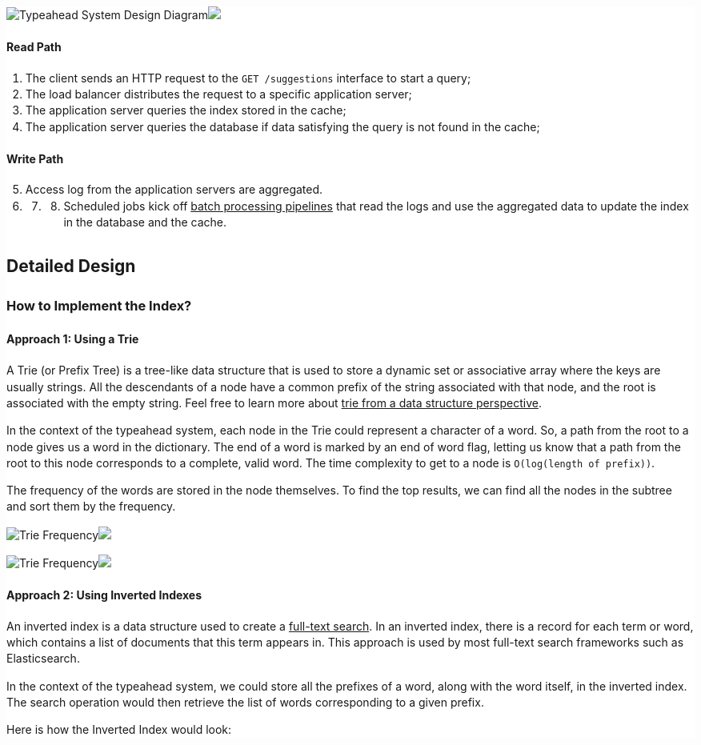 ![Typeahead System Design Diagram](https://systemdesignschool.io/solutions/3-typeahead/typeahead-design-diagram.png)![](https://systemdesignschool.io/search.svg)

#### Read Path

1. The client sends an HTTP request to the `GET /suggestions` interface to start a query;
2. The load balancer distributes the request to a specific application server;
3. The application server queries the index stored in the cache;
4. The application server queries the database if data satisfying the query is not found in the cache;

#### Write Path

5. Access log from the application servers are aggregated.
6. 7. 8. Scheduled jobs kick off [batch processing pipelines](https://systemdesignschool.io/concept/batch-processing) that read the logs and use the aggregated data to update the index in the database and the cache.

## Detailed Design

### How to Implement the Index?

#### Approach 1: Using a Trie

A Trie (or Prefix Tree) is a tree-like data structure that is used to store a dynamic set or associative array where the keys are usually strings. All the descendants of a node have a common prefix of the string associated with that node, and the root is associated with the empty string. Feel free to learn more about [trie from a data structure perspective](https://algo.monster/problems/trie_intro).

In the context of the typeahead system, each node in the Trie could represent a character of a word. So, a path from the root to a node gives us a word in the dictionary. The end of a word is marked by an end of word flag, letting us know that a path from the root to this node corresponds to a complete, valid word. The time complexity to get to a node is `O(log(length of prefix))`.

The frequency of the words are stored in the node themselves. To find the top results, we can find all the nodes in the subtree and sort them by the frequency.

![Trie Frequency](https://systemdesignschool.io/solutions/3-typeahead/trie-frequency.png)![](https://systemdesignschool.io/search.svg)

![Trie Frequency](https://systemdesignschool.io/solutions/3-typeahead/trie-frequency-2.png)![](https://systemdesignschool.io/search.svg)

#### Approach 2: Using Inverted Indexes

An inverted index is a data structure used to create a [full-text search](https://systemdesignschool.io/concept/full-text-search-database). In an inverted index, there is a record for each term or word, which contains a list of documents that this term appears in. This approach is used by most full-text search frameworks such as Elasticsearch.

In the context of the typeahead system, we could store all the prefixes of a word, along with the word itself, in the inverted index. The search operation would then retrieve the list of words corresponding to a given prefix.

Here is how the Inverted Index would look:
